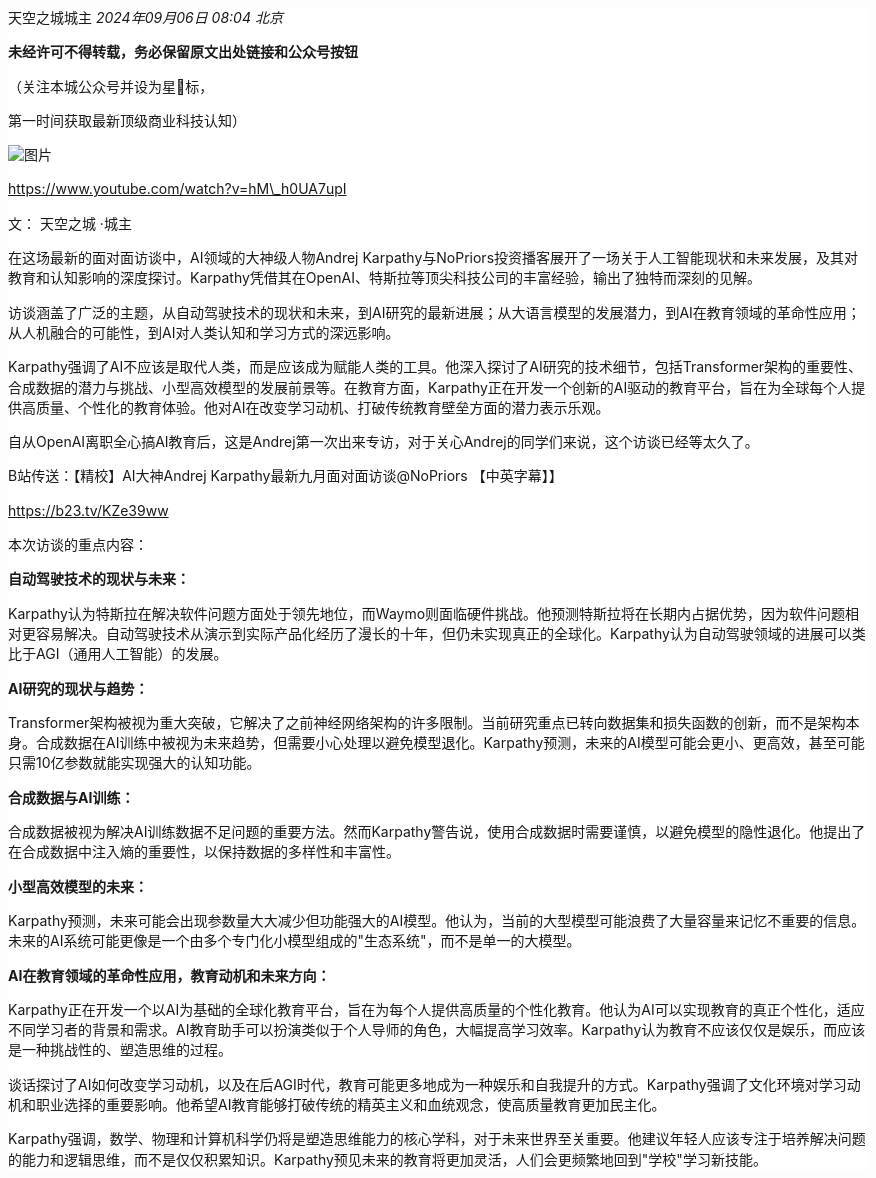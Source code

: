 天空之城城主 *2024年09月06日 08:04* *北京*

**未经许可不得转载，务必保留原文出处链接和公众号按钮**

（关注本城公众号并设为星🌟标，

第一时间获取最新顶级商业科技认知）

![图片](https://mmbiz.qpic.cn/mmbiz_png/V08icaMk7MVaVZaBItNiateE0x0lKBvFYUbJBA0NtOzhPhfb3SKKqNZAVu90Xls81mK8HgHWbk7KtdibhZOaS9NqQ/640?wx_fmt=png&from=appmsg&tp=webp&wxfrom=5&wx_lazy=1&wx_co=1)

https://www.youtube.com/watch?v=hM\_h0UA7upI

文： 天空之城 ·城主  

在这场最新的面对面访谈中，AI领域的大神级人物Andrej Karpathy与NoPriors投资播客展开了一场关于人工智能现状和未来发展，及其对教育和认知影响的深度探讨。Karpathy凭借其在OpenAI、特斯拉等顶尖科技公司的丰富经验，输出了独特而深刻的见解。

访谈涵盖了广泛的主题，从自动驾驶技术的现状和未来，到AI研究的最新进展；从大语言模型的发展潜力，到AI在教育领域的革命性应用；从人机融合的可能性，到AI对人类认知和学习方式的深远影响。

Karpathy强调了AI不应该是取代人类，而是应该成为赋能人类的工具。他深入探讨了AI研究的技术细节，包括Transformer架构的重要性、合成数据的潜力与挑战、小型高效模型的发展前景等。在教育方面，Karpathy正在开发一个创新的AI驱动的教育平台，旨在为全球每个人提供高质量、个性化的教育体验。他对AI在改变学习动机、打破传统教育壁垒方面的潜力表示乐观。

自从OpenAI离职全心搞AI教育后，这是Andrej第一次出来专访，对于关心Andrej的同学们来说，这个访谈已经等太久了。

B站传送：【精校】AI大神Andrej Karpathy最新九月面对面访谈@NoPriors 【中英字幕】】

https://b23.tv/KZe39ww

  

本次访谈的重点内容：

**自动驾驶技术的现状与未来：**

Karpathy认为特斯拉在解决软件问题方面处于领先地位，而Waymo则面临硬件挑战。他预测特斯拉将在长期内占据优势，因为软件问题相对更容易解决。自动驾驶技术从演示到实际产品化经历了漫长的十年，但仍未实现真正的全球化。Karpathy认为自动驾驶领域的进展可以类比于AGI（通用人工智能）的发展。

**AI研究的现状与趋势：**

Transformer架构被视为重大突破，它解决了之前神经网络架构的许多限制。当前研究重点已转向数据集和损失函数的创新，而不是架构本身。合成数据在AI训练中被视为未来趋势，但需要小心处理以避免模型退化。Karpathy预测，未来的AI模型可能会更小、更高效，甚至可能只需10亿参数就能实现强大的认知功能。

**合成数据与AI训练：**

合成数据被视为解决AI训练数据不足问题的重要方法。然而Karpathy警告说，使用合成数据时需要谨慎，以避免模型的隐性退化。他提出了在合成数据中注入熵的重要性，以保持数据的多样性和丰富性。

**小型高效模型的未来：**

Karpathy预测，未来可能会出现参数量大大减少但功能强大的AI模型。他认为，当前的大型模型可能浪费了大量容量来记忆不重要的信息。未来的AI系统可能更像是一个由多个专门化小模型组成的"生态系统"，而不是单一的大模型。

**AI在教育领域的革命性应用，教育动机和未来方向：**

Karpathy正在开发一个以AI为基础的全球化教育平台，旨在为每个人提供高质量的个性化教育。他认为AI可以实现教育的真正个性化，适应不同学习者的背景和需求。AI教育助手可以扮演类似于个人导师的角色，大幅提高学习效率。Karpathy认为教育不应该仅仅是娱乐，而应该是一种挑战性的、塑造思维的过程。

谈话探讨了AI如何改变学习动机，以及在后AGI时代，教育可能更多地成为一种娱乐和自我提升的方式。Karpathy强调了文化环境对学习动机和职业选择的重要影响。他希望AI教育能够打破传统的精英主义和血统观念，使高质量教育更加民主化。

Karpathy强调，数学、物理和计算机科学仍将是塑造思维能力的核心学科，对于未来世界至关重要。他建议年轻人应该专注于培养解决问题的能力和逻辑思维，而不是仅仅积累知识。Karpathy预见未来的教育将更加灵活，人们会更频繁地回到"学校"学习新技能。

  
